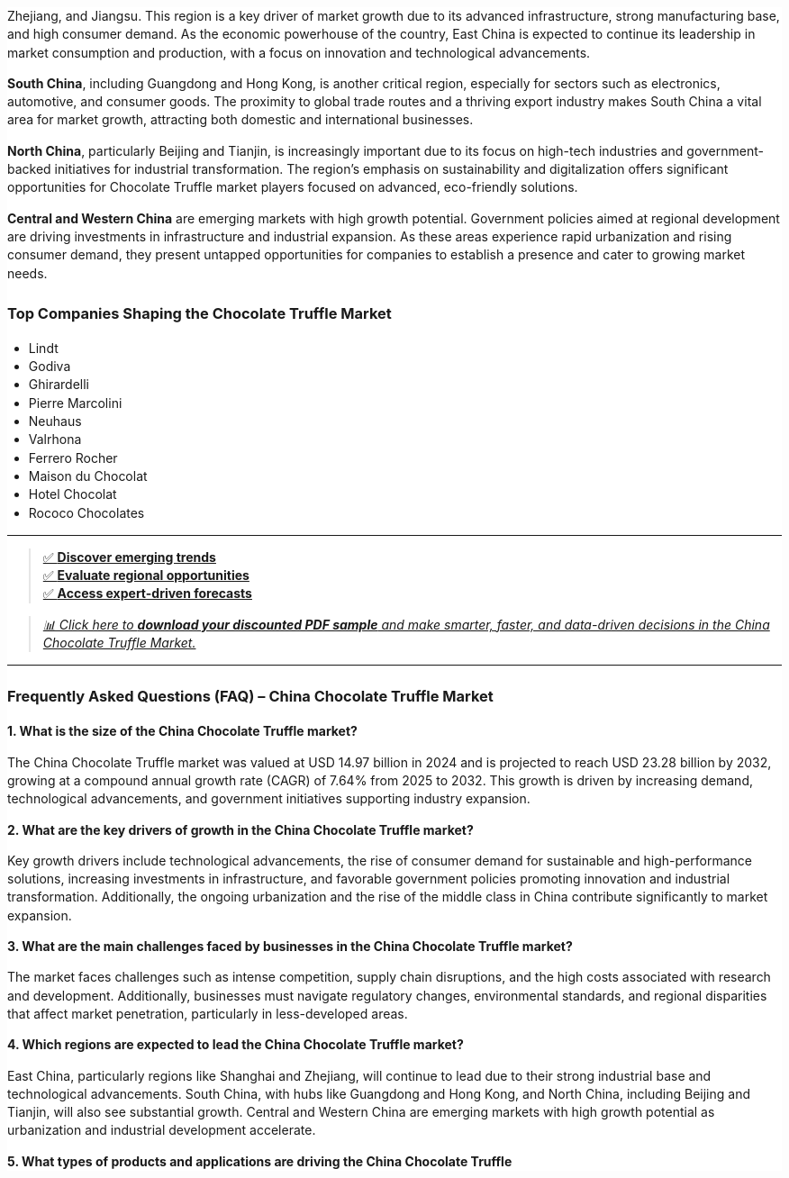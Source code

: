 Zhejiang, and Jiangsu. This region is a key driver of market growth due to its advanced infrastructure, strong manufacturing base, and high consumer demand. As the economic powerhouse of the country, East China is expected to continue its leadership in market consumption and production, with a focus on innovation and technological advancements.</p><p class="" data-start="801" data-end="1129"><strong data-start="801" data-end="816">South China</strong>, including Guangdong and Hong Kong, is another critical region, especially for sectors such as electronics, automotive, and consumer goods. The proximity to global trade routes and a thriving export industry makes South China a vital area for market growth, attracting both domestic and international businesses.</p><p class="" data-start="1131" data-end="1474"><strong data-start="1131" data-end="1146">North China</strong>, particularly Beijing and Tianjin, is increasingly important due to its focus on high-tech industries and government-backed initiatives for industrial transformation. The region&rsquo;s emphasis on sustainability and digitalization offers significant opportunities for Chocolate Truffle market players focused on advanced, eco-friendly solutions.</p><p class="" data-start="1476" data-end="1854"><strong data-start="1476" data-end="1505">Central and Western China</strong> are emerging markets with high growth potential. Government policies aimed at regional development are driving investments in infrastructure and industrial expansion. As these areas experience rapid urbanization and rising consumer demand, they present untapped opportunities for companies to establish a presence and cater to growing market needs.</p><p class="" data-start="1856" data-end="2046"><h3>Top Companies Shaping the  Chocolate Truffle Market </h3><ul><li> Lindt</li><li> Godiva</li><li> Ghirardelli</li><li> Pierre Marcolini</li><li> Neuhaus</li><li> Valrhona</li><li> Ferrero Rocher</li><li> Maison du Chocolat</li><li> Hotel Chocolat</li><li> Rococo Chocolates</li></ul></p><hr /><blockquote><p><a href="https://www.marketresearchintellect.com/ask-for-discount/?rid=166928&amp;utm_source=Github-China&amp;utm_medium=047">✅ <strong data-start="617" data-end="645">Discover emerging trends</strong></a><br data-start="645" data-end="648" /><a href="https://www.marketresearchintellect.com/ask-for-discount/?rid=166928&amp;utm_source=Github-China&amp;utm_medium=047"> ✅ <strong data-start="650" data-end="685">Evaluate regional opportunities</strong></a><br data-start="685" data-end="688" /><a href="https://www.marketresearchintellect.com/ask-for-discount/?rid=166928&amp;utm_source=Github-China&amp;utm_medium=047"> ✅ <strong data-start="690" data-end="724">Access expert-driven forecasts</strong></a></p></blockquote><blockquote><p class="" data-start="728" data-end="864"><a href="https://www.marketresearchintellect.com/ask-for-discount/?rid=166928&amp;utm_source=Github-China&amp;utm_medium=047"><em>📊 Click&nbsp;here to <strong data-start="746" data-end="785">download your discounted PDF sample</strong> and make smarter, faster, and data-driven decisions in the China Chocolate Truffle Market.</em></a></p></blockquote><hr /><h3 class="" data-start="169" data-end="229"><strong data-start="173" data-end="229">Frequently Asked Questions (FAQ) &ndash; China Chocolate Truffle Market</strong></h3><p class="" data-start="231" data-end="601"><strong data-start="231" data-end="280">1. What is the size of the China Chocolate Truffle market?</strong></p><p class="" data-start="231" data-end="601">The China Chocolate Truffle market was valued at USD 14.97 billion in 2024 and is projected to reach USD 23.28 billion by 2032, growing at a compound annual growth rate (CAGR) of 7.64% from 2025 to 2032. This growth is driven by increasing demand, technological advancements, and government initiatives supporting industry expansion.</p><p class="" data-start="603" data-end="1058"><strong data-start="603" data-end="670">2. What are the key drivers of growth in the China Chocolate Truffle market?</strong></p><p class="" data-start="603" data-end="1058">Key growth drivers include technological advancements, the rise of consumer demand for sustainable and high-performance solutions, increasing investments in infrastructure, and favorable government policies promoting innovation and industrial transformation. Additionally, the ongoing urbanization and the rise of the middle class in China contribute significantly to market expansion.</p><p class="" data-start="1060" data-end="1466"><strong data-start="1060" data-end="1141">3. What are the main challenges faced by businesses in the China Chocolate Truffle market?</strong></p><p class="" data-start="1060" data-end="1466">The market faces challenges such as intense competition, supply chain disruptions, and the high costs associated with research and development. Additionally, businesses must navigate regulatory changes, environmental standards, and regional disparities that affect market penetration, particularly in less-developed areas.</p><p class="" data-start="1468" data-end="1949"><strong data-start="1468" data-end="1532">4. Which regions are expected to lead the China Chocolate Truffle market?</strong></p><p class="" data-start="1468" data-end="1949">East China, particularly regions like Shanghai and Zhejiang, will continue to lead due to their strong industrial base and technological advancements. South China, with hubs like Guangdong and Hong Kong, and North China, including Beijing and Tianjin, will also see substantial growth. Central and Western China are emerging markets with high growth potential as urbanization and industrial development accelerate.</p><p class="" data-start="1951" data-end="2402"><strong data-start="1951" data-end="2032">5. What types of products and applications are driving the China Chocolate Truffle